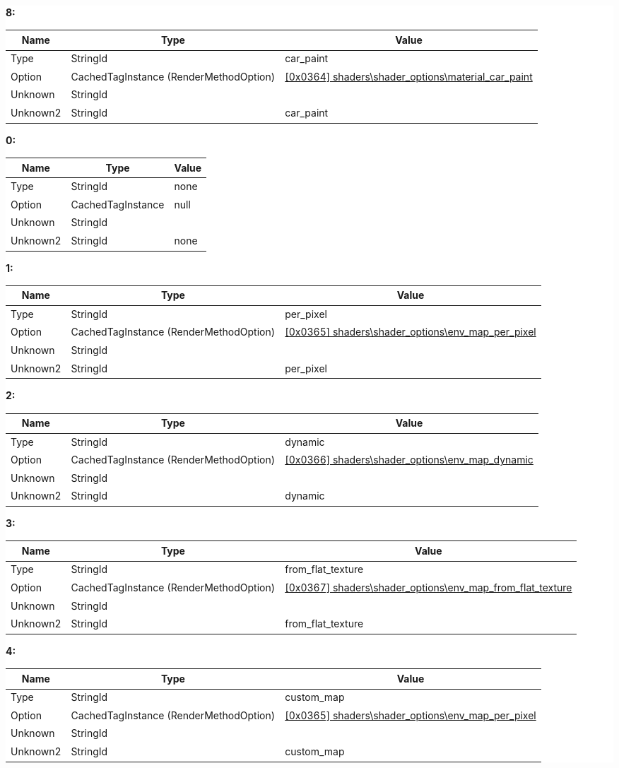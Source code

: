 
**8:**

Name	| Type	| Value
---	|---	|---	|
Type	|StringId	|car_paint
Option	|CachedTagInstance (RenderMethodOption)	|[[0x0364] shaders\shader_options\material_car_paint](../RenderMethodOption/0364.md)
Unknown	|StringId	|
Unknown2	|StringId	|car_paint


**0:**

Name	| Type	| Value
---	|---	|---	|
Type	|StringId	|none
Option	|CachedTagInstance	|null
Unknown	|StringId	|
Unknown2	|StringId	|none


**1:**

Name	| Type	| Value
---	|---	|---	|
Type	|StringId	|per_pixel
Option	|CachedTagInstance (RenderMethodOption)	|[[0x0365] shaders\shader_options\env_map_per_pixel](../RenderMethodOption/0365.md)
Unknown	|StringId	|
Unknown2	|StringId	|per_pixel


**2:**

Name	| Type	| Value
---	|---	|---	|
Type	|StringId	|dynamic
Option	|CachedTagInstance (RenderMethodOption)	|[[0x0366] shaders\shader_options\env_map_dynamic](../RenderMethodOption/0366.md)
Unknown	|StringId	|
Unknown2	|StringId	|dynamic


**3:**

Name	| Type	| Value
---	|---	|---	|
Type	|StringId	|from_flat_texture
Option	|CachedTagInstance (RenderMethodOption)	|[[0x0367] shaders\shader_options\env_map_from_flat_texture](../RenderMethodOption/0367.md)
Unknown	|StringId	|
Unknown2	|StringId	|from_flat_texture


**4:**

Name	| Type	| Value
---	|---	|---	|
Type	|StringId	|custom_map
Option	|CachedTagInstance (RenderMethodOption)	|[[0x0365] shaders\shader_options\env_map_per_pixel](../RenderMethodOption/0365.md)
Unknown	|StringId	|
Unknown2	|StringId	|custom_map
